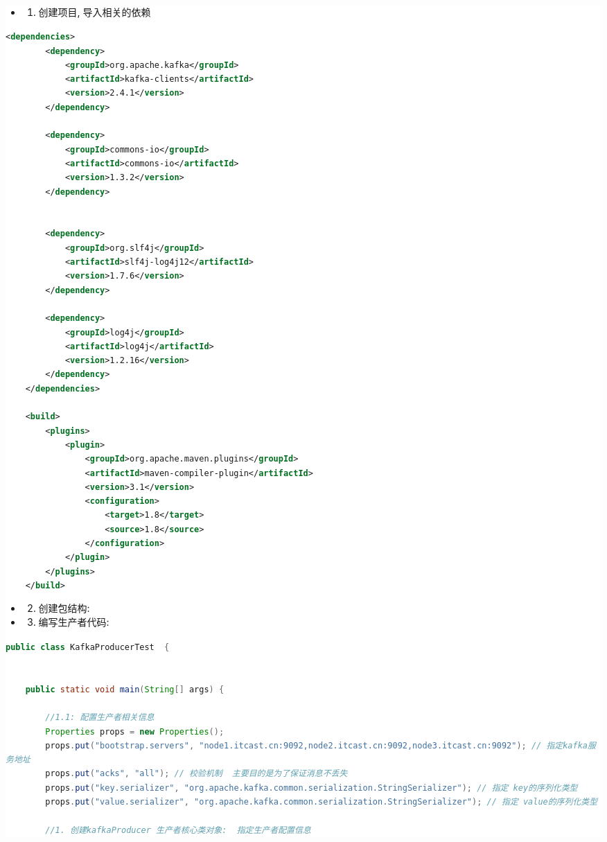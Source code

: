 * 1) 创建项目, 导入相关的依赖

```xml
<dependencies>
        <dependency>
            <groupId>org.apache.kafka</groupId>
            <artifactId>kafka-clients</artifactId>
            <version>2.4.1</version>
        </dependency>

        <dependency>
            <groupId>commons-io</groupId>
            <artifactId>commons-io</artifactId>
            <version>1.3.2</version>
        </dependency>


        <dependency>
            <groupId>org.slf4j</groupId>
            <artifactId>slf4j-log4j12</artifactId>
            <version>1.7.6</version>
        </dependency>

        <dependency>
            <groupId>log4j</groupId>
            <artifactId>log4j</artifactId>
            <version>1.2.16</version>
        </dependency>
    </dependencies>

    <build>
        <plugins>
            <plugin>
                <groupId>org.apache.maven.plugins</groupId>
                <artifactId>maven-compiler-plugin</artifactId>
                <version>3.1</version>
                <configuration>
                    <target>1.8</target>
                    <source>1.8</source>
                </configuration>
            </plugin>
        </plugins>
    </build>
```

* 2) 创建包结构: 
* 3) 编写生产者代码:

```java
public class KafkaProducerTest  {


    public static void main(String[] args) {

        //1.1: 配置生产者相关信息
        Properties props = new Properties();
        props.put("bootstrap.servers", "node1.itcast.cn:9092,node2.itcast.cn:9092,node3.itcast.cn:9092"); // 指定kafka服务地址
        props.put("acks", "all"); // 校验机制  主要目的是为了保证消息不丢失
        props.put("key.serializer", "org.apache.kafka.common.serialization.StringSerializer"); // 指定 key的序列化类型
        props.put("value.serializer", "org.apache.kafka.common.serialization.StringSerializer"); // 指定 value的序列化类型

        //1. 创建kafkaProducer 生产者核心类对象:  指定生产者配置信息
```